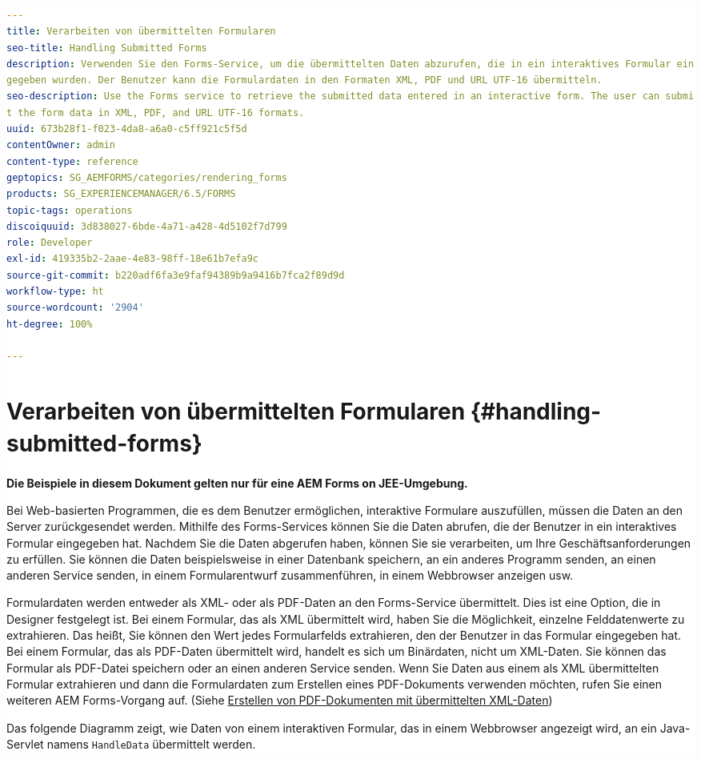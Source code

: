 ```yaml
---
title: Verarbeiten von übermittelten Formularen
seo-title: Handling Submitted Forms
description: Verwenden Sie den Forms-Service, um die übermittelten Daten abzurufen, die in ein interaktives Formular eingegeben wurden. Der Benutzer kann die Formulardaten in den Formaten XML, PDF und URL UTF-16 übermitteln.
seo-description: Use the Forms service to retrieve the submitted data entered in an interactive form. The user can submit the form data in XML, PDF, and URL UTF-16 formats.
uuid: 673b28f1-f023-4da8-a6a0-c5ff921c5f5d
contentOwner: admin
content-type: reference
geptopics: SG_AEMFORMS/categories/rendering_forms
products: SG_EXPERIENCEMANAGER/6.5/FORMS
topic-tags: operations
discoiquuid: 3d838027-6bde-4a71-a428-4d5102f7d799
role: Developer
exl-id: 419335b2-2aae-4e83-98ff-18e61b7efa9c
source-git-commit: b220adf6fa3e9faf94389b9a9416b7fca2f89d9d
workflow-type: ht
source-wordcount: '2904'
ht-degree: 100%

---
```


# Verarbeiten von übermittelten Formularen {#handling-submitted-forms}

**Die Beispiele in diesem Dokument gelten nur für eine AEM Forms on JEE-Umgebung.**

Bei Web-basierten Programmen, die es dem Benutzer ermöglichen, interaktive Formulare auszufüllen, müssen die Daten an den Server zurückgesendet werden. Mithilfe des Forms-Services können Sie die Daten abrufen, die der Benutzer in ein interaktives Formular eingegeben hat. Nachdem Sie die Daten abgerufen haben, können Sie sie verarbeiten, um Ihre Geschäftsanforderungen zu erfüllen. Sie können die Daten beispielsweise in einer Datenbank speichern, an ein anderes Programm senden, an einen anderen Service senden, in einem Formularentwurf zusammenführen, in einem Webbrowser anzeigen usw.

Formulardaten werden entweder als XML- oder als PDF-Daten an den Forms-Service übermittelt. Dies ist eine Option, die in Designer festgelegt ist. Bei einem Formular, das als XML übermittelt wird, haben Sie die Möglichkeit, einzelne Felddatenwerte zu extrahieren. Das heißt, Sie können den Wert jedes Formularfelds extrahieren, den der Benutzer in das Formular eingegeben hat. Bei einem Formular, das als PDF-Daten übermittelt wird, handelt es sich um Binärdaten, nicht um XML-Daten. Sie können das Formular als PDF-Datei speichern oder an einen anderen Service senden. Wenn Sie Daten aus einem als XML übermittelten Formular extrahieren und dann die Formulardaten zum Erstellen eines PDF-Dokuments verwenden möchten, rufen Sie einen weiteren AEM Forms-Vorgang auf. (Siehe [Erstellen von PDF-Dokumenten mit übermittelten XML-Daten](/help/forms/developing/creating-pdf-documents-submitted-xml.md))

Das folgende Diagramm zeigt, wie Daten von einem interaktiven Formular, das in einem Webbrowser angezeigt wird, an ein Java-Servlet namens `HandleData` übermittelt werden.
